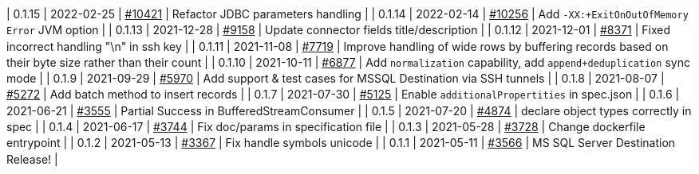 | 0.1.15  | 2022-02-25 | [\#10421](https://github.com/airbytehq/airbyte/pull/10421) | Refactor JDBC parameters handling                                                                   |
| 0.1.14  | 2022-02-14 | [\#10256](https://github.com/airbytehq/airbyte/pull/10256) | Add `-XX:+ExitOnOutOfMemoryError` JVM option                                                        |
| 0.1.13  | 2021-12-28 | [\#9158](https://github.com/airbytehq/airbyte/pull/9158)   | Update connector fields title/description                                                           |
| 0.1.12  | 2021-12-01 | [\#8371](https://github.com/airbytehq/airbyte/pull/8371)   | Fixed incorrect handling "\n" in ssh key                                                            |
| 0.1.11  | 2021-11-08 | [\#7719](https://github.com/airbytehq/airbyte/pull/7719)   | Improve handling of wide rows by buffering records based on their byte size rather than their count |
| 0.1.10  | 2021-10-11 | [\#6877](https://github.com/airbytehq/airbyte/pull/6877)   | Add `normalization` capability, add `append+deduplication` sync mode                                |
| 0.1.9   | 2021-09-29 | [\#5970](https://github.com/airbytehq/airbyte/pull/5970)   | Add support & test cases for MSSQL Destination via SSH tunnels                                      |
| 0.1.8   | 2021-08-07 | [\#5272](https://github.com/airbytehq/airbyte/pull/5272)   | Add batch method to insert records                                                                  |
| 0.1.7   | 2021-07-30 | [\#5125](https://github.com/airbytehq/airbyte/pull/5125)   | Enable `additionalPropertities` in spec.json                                                        |
| 0.1.6   | 2021-06-21 | [\#3555](https://github.com/airbytehq/airbyte/pull/3555)   | Partial Success in BufferedStreamConsumer                                                           |
| 0.1.5   | 2021-07-20 | [\#4874](https://github.com/airbytehq/airbyte/pull/4874)   | declare object types correctly in spec                                                              |
| 0.1.4   | 2021-06-17 | [\#3744](https://github.com/airbytehq/airbyte/pull/3744)   | Fix doc/params in specification file                                                                |
| 0.1.3   | 2021-05-28 | [\#3728](https://github.com/airbytehq/airbyte/pull/3973)   | Change dockerfile entrypoint                                                                        |
| 0.1.2   | 2021-05-13 | [\#3367](https://github.com/airbytehq/airbyte/pull/3671)   | Fix handle symbols unicode                                                                          |
| 0.1.1   | 2021-05-11 | [\#3566](https://github.com/airbytehq/airbyte/pull/3195)   | MS SQL Server Destination Release!                                                                  |
